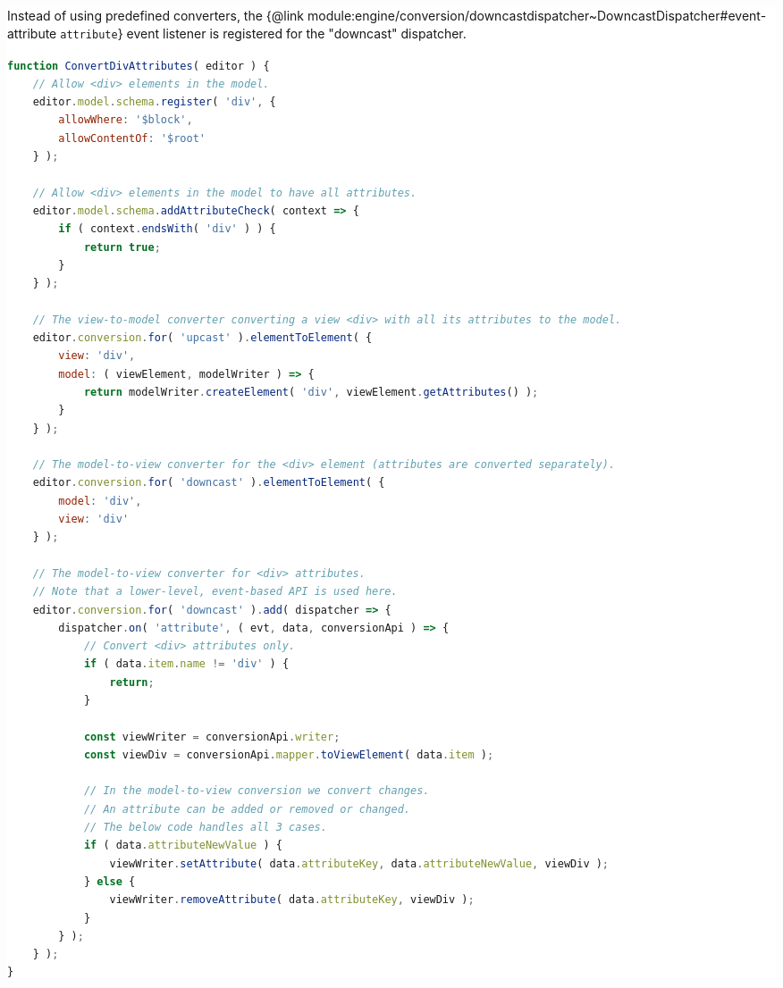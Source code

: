 Instead of using predefined converters, the {@link module:engine/conversion/downcastdispatcher~DowncastDispatcher#event-attribute `attribute`} event listener is registered for the "downcast" dispatcher.

```js
function ConvertDivAttributes( editor ) {
	// Allow <div> elements in the model.
	editor.model.schema.register( 'div', {
		allowWhere: '$block',
		allowContentOf: '$root'
	} );

	// Allow <div> elements in the model to have all attributes.
	editor.model.schema.addAttributeCheck( context => {
		if ( context.endsWith( 'div' ) ) {
			return true;
		}
	} );

	// The view-to-model converter converting a view <div> with all its attributes to the model.
	editor.conversion.for( 'upcast' ).elementToElement( {
		view: 'div',
		model: ( viewElement, modelWriter ) => {
			return modelWriter.createElement( 'div', viewElement.getAttributes() );
		}
	} );

	// The model-to-view converter for the <div> element (attributes are converted separately).
	editor.conversion.for( 'downcast' ).elementToElement( {
		model: 'div',
		view: 'div'
	} );

	// The model-to-view converter for <div> attributes.
	// Note that a lower-level, event-based API is used here.
	editor.conversion.for( 'downcast' ).add( dispatcher => {
		dispatcher.on( 'attribute', ( evt, data, conversionApi ) => {
			// Convert <div> attributes only.
			if ( data.item.name != 'div' ) {
				return;
			}

			const viewWriter = conversionApi.writer;
			const viewDiv = conversionApi.mapper.toViewElement( data.item );

			// In the model-to-view conversion we convert changes.
			// An attribute can be added or removed or changed.
			// The below code handles all 3 cases.
			if ( data.attributeNewValue ) {
				viewWriter.setAttribute( data.attributeKey, data.attributeNewValue, viewDiv );
			} else {
				viewWriter.removeAttribute( data.attributeKey, viewDiv );
			}
		} );
	} );
}
```
